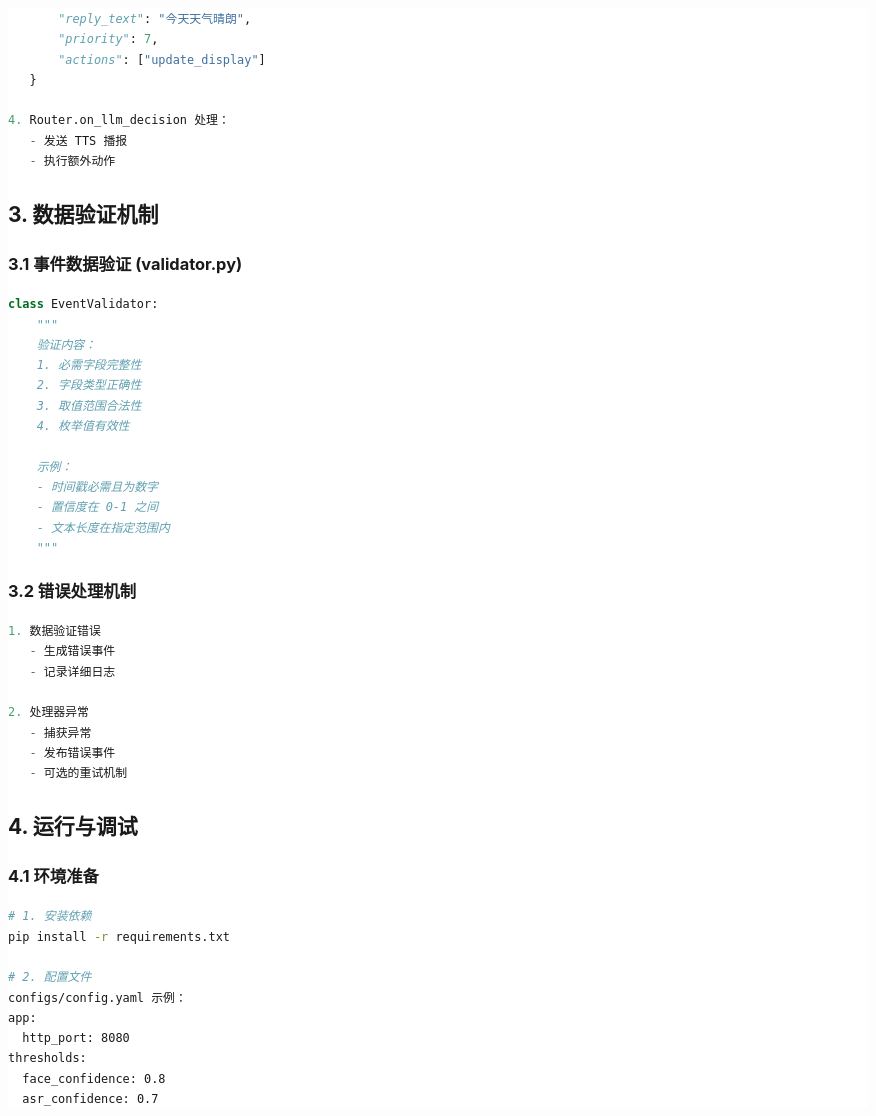 ```python
       "reply_text": "今天天气晴朗",
       "priority": 7,
       "actions": ["update_display"]
   }
   
4. Router.on_llm_decision 处理：
   - 发送 TTS 播报
   - 执行额外动作
```

## 3. 数据验证机制

### 3.1 事件数据验证 (validator.py)
```python
class EventValidator:
    """
    验证内容：
    1. 必需字段完整性
    2. 字段类型正确性
    3. 取值范围合法性
    4. 枚举值有效性
    
    示例：
    - 时间戳必需且为数字
    - 置信度在 0-1 之间
    - 文本长度在指定范围内
    """
```

### 3.2 错误处理机制
```python
1. 数据验证错误
   - 生成错误事件
   - 记录详细日志
   
2. 处理器异常
   - 捕获异常
   - 发布错误事件
   - 可选的重试机制
```

## 4. 运行与调试

### 4.1 环境准备
```bash
# 1. 安装依赖
pip install -r requirements.txt

# 2. 配置文件
configs/config.yaml 示例：
app:
  http_port: 8080
thresholds:
  face_confidence: 0.8
  asr_confidence: 0.7
```
